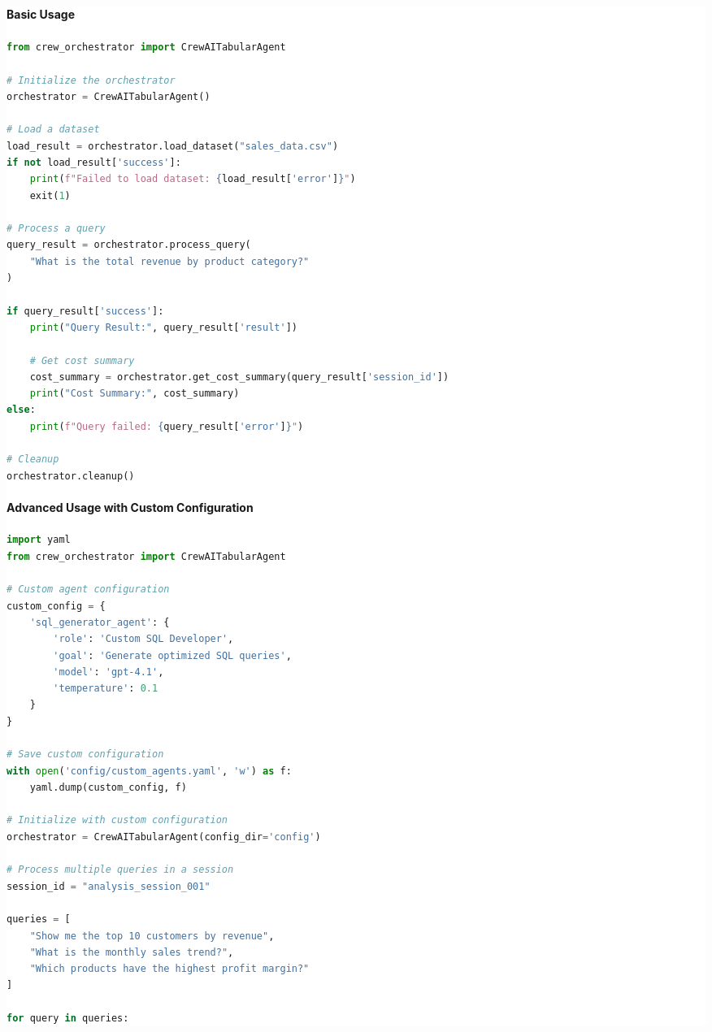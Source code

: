 #### Basic Usage

```python
from crew_orchestrator import CrewAITabularAgent

# Initialize the orchestrator
orchestrator = CrewAITabularAgent()

# Load a dataset
load_result = orchestrator.load_dataset("sales_data.csv")
if not load_result['success']:
    print(f"Failed to load dataset: {load_result['error']}")
    exit(1)

# Process a query
query_result = orchestrator.process_query(
    "What is the total revenue by product category?"
)

if query_result['success']:
    print("Query Result:", query_result['result'])
    
    # Get cost summary
    cost_summary = orchestrator.get_cost_summary(query_result['session_id'])
    print("Cost Summary:", cost_summary)
else:
    print(f"Query failed: {query_result['error']}")

# Cleanup
orchestrator.cleanup()
```

#### Advanced Usage with Custom Configuration

```python
import yaml
from crew_orchestrator import CrewAITabularAgent

# Custom agent configuration
custom_config = {
    'sql_generator_agent': {
        'role': 'Custom SQL Developer',
        'goal': 'Generate optimized SQL queries',
        'model': 'gpt-4.1',
        'temperature': 0.1
    }
}

# Save custom configuration
with open('config/custom_agents.yaml', 'w') as f:
    yaml.dump(custom_config, f)

# Initialize with custom configuration
orchestrator = CrewAITabularAgent(config_dir='config')

# Process multiple queries in a session
session_id = "analysis_session_001"

queries = [
    "Show me the top 10 customers by revenue",
    "What is the monthly sales trend?",
    "Which products have the highest profit margin?"
]

for query in queries:
```